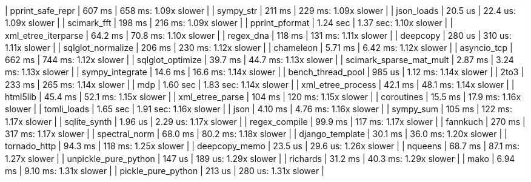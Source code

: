 | pprint_safe_repr         | 607 ms                                                              | 658 ms: 1.09x slower                                            |
| sympy_str                | 211 ms                                                              | 229 ms: 1.09x slower                                            |
| json_loads               | 20.5 us                                                             | 22.4 us: 1.09x slower                                           |
| scimark_fft              | 198 ms                                                              | 216 ms: 1.09x slower                                            |
| pprint_pformat           | 1.24 sec                                                            | 1.37 sec: 1.10x slower                                          |
| xml_etree_iterparse      | 64.2 ms                                                             | 70.8 ms: 1.10x slower                                           |
| regex_dna                | 118 ms                                                              | 131 ms: 1.11x slower                                            |
| deepcopy                 | 280 us                                                              | 310 us: 1.11x slower                                            |
| sqlglot_normalize        | 206 ms                                                              | 230 ms: 1.12x slower                                            |
| chameleon                | 5.71 ms                                                             | 6.42 ms: 1.12x slower                                           |
| asyncio_tcp              | 662 ms                                                              | 744 ms: 1.12x slower                                            |
| sqlglot_optimize         | 39.7 ms                                                             | 44.7 ms: 1.13x slower                                           |
| scimark_sparse_mat_mult  | 2.87 ms                                                             | 3.24 ms: 1.13x slower                                           |
| sympy_integrate          | 14.6 ms                                                             | 16.6 ms: 1.14x slower                                           |
| bench_thread_pool        | 985 us                                                              | 1.12 ms: 1.14x slower                                           |
| 2to3                     | 233 ms                                                              | 265 ms: 1.14x slower                                            |
| mdp                      | 1.60 sec                                                            | 1.83 sec: 1.14x slower                                          |
| xml_etree_process        | 42.1 ms                                                             | 48.1 ms: 1.14x slower                                           |
| html5lib                 | 45.4 ms                                                             | 52.1 ms: 1.15x slower                                           |
| xml_etree_parse          | 104 ms                                                              | 120 ms: 1.15x slower                                            |
| coroutines               | 15.5 ms                                                             | 17.9 ms: 1.16x slower                                           |
| tomli_loads              | 1.65 sec                                                            | 1.91 sec: 1.16x slower                                          |
| json                     | 4.10 ms                                                             | 4.76 ms: 1.16x slower                                           |
| sympy_sum                | 105 ms                                                              | 122 ms: 1.17x slower                                            |
| sqlite_synth             | 1.96 us                                                             | 2.29 us: 1.17x slower                                           |
| regex_compile            | 99.9 ms                                                             | 117 ms: 1.17x slower                                            |
| fannkuch                 | 270 ms                                                              | 317 ms: 1.17x slower                                            |
| spectral_norm            | 68.0 ms                                                             | 80.2 ms: 1.18x slower                                           |
| django_template          | 30.1 ms                                                             | 36.0 ms: 1.20x slower                                           |
| tornado_http             | 94.3 ms                                                             | 118 ms: 1.25x slower                                            |
| deepcopy_memo            | 23.5 us                                                             | 29.6 us: 1.26x slower                                           |
| nqueens                  | 68.7 ms                                                             | 87.1 ms: 1.27x slower                                           |
| unpickle_pure_python     | 147 us                                                              | 189 us: 1.29x slower                                            |
| richards                 | 31.2 ms                                                             | 40.3 ms: 1.29x slower                                           |
| mako                     | 6.94 ms                                                             | 9.10 ms: 1.31x slower                                           |
| pickle_pure_python       | 213 us                                                              | 280 us: 1.31x slower                                            |